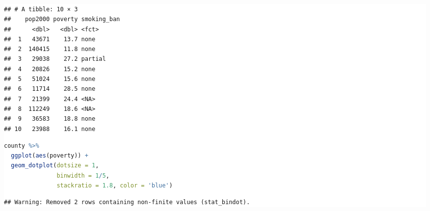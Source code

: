     ## # A tibble: 10 × 3
    ##    pop2000 poverty smoking_ban
    ##      <dbl>   <dbl> <fct>      
    ##  1   43671    13.7 none       
    ##  2  140415    11.8 none       
    ##  3   29038    27.2 partial    
    ##  4   20826    15.2 none       
    ##  5   51024    15.6 none       
    ##  6   11714    28.5 none       
    ##  7   21399    24.4 <NA>       
    ##  8  112249    18.6 <NA>       
    ##  9   36583    18.8 none       
    ## 10   23988    16.1 none

``` r
county %>% 
  ggplot(aes(poverty)) +
  geom_dotplot(dotsize = 1, 
               binwidth = 1/5, 
               stackratio = 1.8, color = 'blue')
```

    ## Warning: Removed 2 rows containing non-finite values (stat_bindot).
